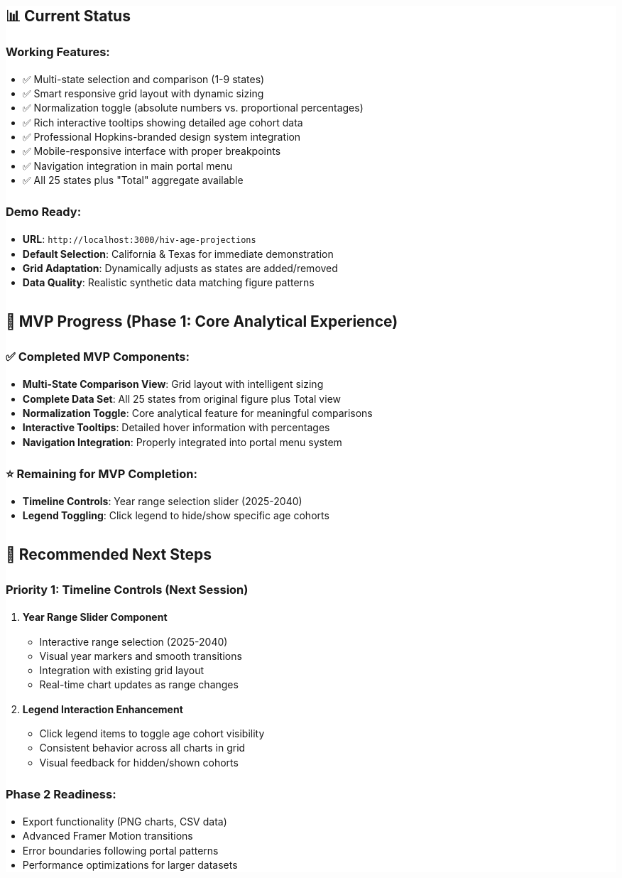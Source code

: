 ## 📊 Current Status

### **Working Features:**
- ✅ Multi-state selection and comparison (1-9 states)
- ✅ Smart responsive grid layout with dynamic sizing
- ✅ Normalization toggle (absolute numbers vs. proportional percentages)
- ✅ Rich interactive tooltips showing detailed age cohort data
- ✅ Professional Hopkins-branded design system integration
- ✅ Mobile-responsive interface with proper breakpoints
- ✅ Navigation integration in main portal menu
- ✅ All 25 states plus "Total" aggregate available

### **Demo Ready:**
- **URL**: `http://localhost:3000/hiv-age-projections`
- **Default Selection**: California & Texas for immediate demonstration
- **Grid Adaptation**: Dynamically adjusts as states are added/removed
- **Data Quality**: Realistic synthetic data matching figure patterns

## 🎯 MVP Progress (Phase 1: Core Analytical Experience)

### **✅ Completed MVP Components:**
- **Multi-State Comparison View**: Grid layout with intelligent sizing
- **Complete Data Set**: All 25 states from original figure plus Total view
- **Normalization Toggle**: Core analytical feature for meaningful comparisons
- **Interactive Tooltips**: Detailed hover information with percentages
- **Navigation Integration**: Properly integrated into portal menu system

### **⭐ Remaining for MVP Completion:**
- **Timeline Controls**: Year range selection slider (2025-2040)
- **Legend Toggling**: Click legend to hide/show specific age cohorts

## 🚀 Recommended Next Steps

### **Priority 1: Timeline Controls (Next Session)**
1. **Year Range Slider Component**
   - Interactive range selection (2025-2040)
   - Visual year markers and smooth transitions
   - Integration with existing grid layout
   - Real-time chart updates as range changes

2. **Legend Interaction Enhancement**
   - Click legend items to toggle age cohort visibility
   - Consistent behavior across all charts in grid
   - Visual feedback for hidden/shown cohorts

### **Phase 2 Readiness:**
- Export functionality (PNG charts, CSV data)
- Advanced Framer Motion transitions
- Error boundaries following portal patterns
- Performance optimizations for larger datasets
